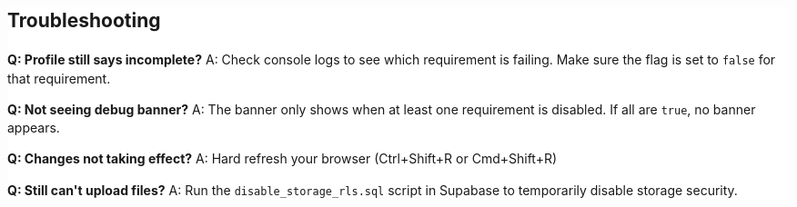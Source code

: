 ## Troubleshooting

**Q: Profile still says incomplete?**
A: Check console logs to see which requirement is failing. Make sure the flag is set to `false` for that requirement.

**Q: Not seeing debug banner?**
A: The banner only shows when at least one requirement is disabled. If all are `true`, no banner appears.

**Q: Changes not taking effect?**
A: Hard refresh your browser (Ctrl+Shift+R or Cmd+Shift+R)

**Q: Still can't upload files?**
A: Run the `disable_storage_rls.sql` script in Supabase to temporarily disable storage security.
